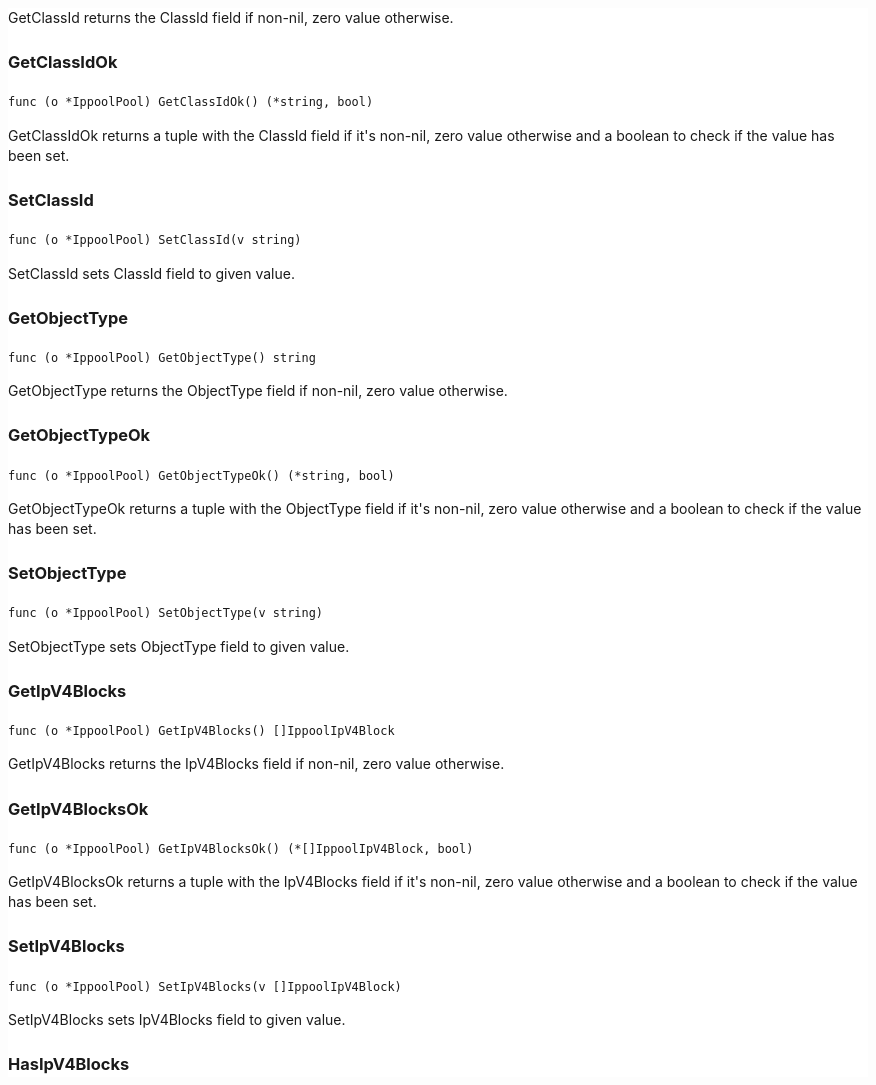 GetClassId returns the ClassId field if non-nil, zero value otherwise.

### GetClassIdOk

`func (o *IppoolPool) GetClassIdOk() (*string, bool)`

GetClassIdOk returns a tuple with the ClassId field if it's non-nil, zero value otherwise
and a boolean to check if the value has been set.

### SetClassId

`func (o *IppoolPool) SetClassId(v string)`

SetClassId sets ClassId field to given value.


### GetObjectType

`func (o *IppoolPool) GetObjectType() string`

GetObjectType returns the ObjectType field if non-nil, zero value otherwise.

### GetObjectTypeOk

`func (o *IppoolPool) GetObjectTypeOk() (*string, bool)`

GetObjectTypeOk returns a tuple with the ObjectType field if it's non-nil, zero value otherwise
and a boolean to check if the value has been set.

### SetObjectType

`func (o *IppoolPool) SetObjectType(v string)`

SetObjectType sets ObjectType field to given value.


### GetIpV4Blocks

`func (o *IppoolPool) GetIpV4Blocks() []IppoolIpV4Block`

GetIpV4Blocks returns the IpV4Blocks field if non-nil, zero value otherwise.

### GetIpV4BlocksOk

`func (o *IppoolPool) GetIpV4BlocksOk() (*[]IppoolIpV4Block, bool)`

GetIpV4BlocksOk returns a tuple with the IpV4Blocks field if it's non-nil, zero value otherwise
and a boolean to check if the value has been set.

### SetIpV4Blocks

`func (o *IppoolPool) SetIpV4Blocks(v []IppoolIpV4Block)`

SetIpV4Blocks sets IpV4Blocks field to given value.

### HasIpV4Blocks
